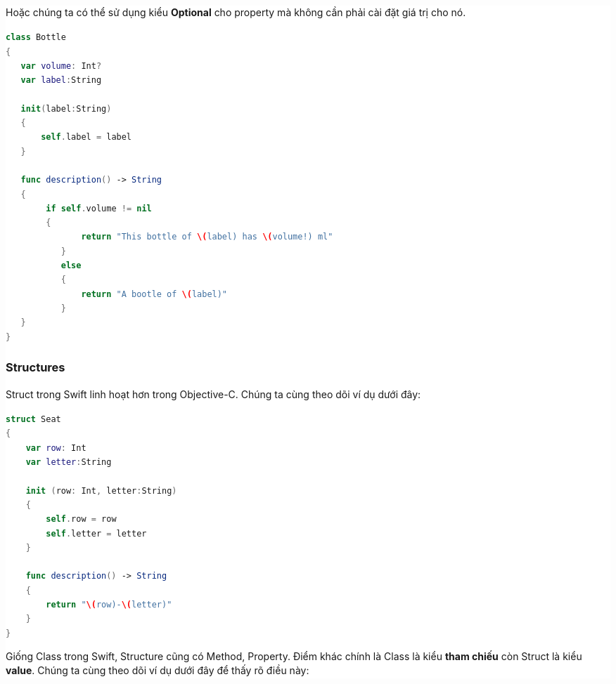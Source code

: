 Hoặc chúng ta có thể sử dụng kiểu **Optional** cho property mà không cần phải cài đặt giá trị cho nó.

```Swift
class Bottle
{
   var volume: Int?
   var label:String

   init(label:String)
   {
       self.label = label
   }

   func description() -> String
   {
        if self.volume != nil
        {
               return "This bottle of \(label) has \(volume!) ml"
           }
           else
           {
               return "A bootle of \(label)"
           }
   }
}

```

### Structures

Struct trong Swift linh hoạt hơn trong Objective-C. Chúng ta cùng theo dõi ví dụ dưới đây:

```Swift
struct Seat
{
    var row: Int
    var letter:String

    init (row: Int, letter:String)
    {
        self.row = row
        self.letter = letter
    }

    func description() -> String
    {
        return "\(row)-\(letter)"
    }
}
```

Giống Class trong Swift, Structure cũng có Method, Property. Điểm khác chính là Class là kiểu **tham chiếu** còn Struct là kiểu **value**. Chúng ta cùng theo dõi ví dụ dưới đây để thấy rõ điều này:
